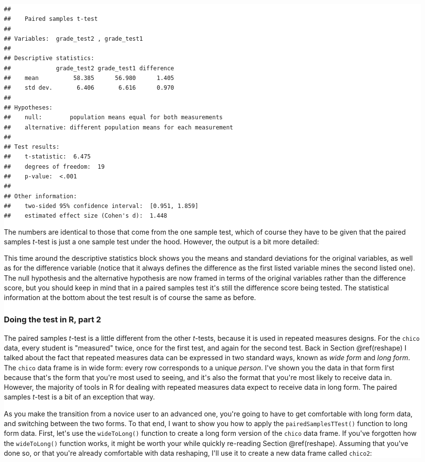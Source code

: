 ```
## 
##    Paired samples t-test 
## 
## Variables:  grade_test2 , grade_test1 
## 
## Descriptive statistics: 
##             grade_test2 grade_test1 difference
##    mean          58.385      56.980      1.405
##    std dev.       6.406       6.616      0.970
## 
## Hypotheses: 
##    null:        population means equal for both measurements
##    alternative: different population means for each measurement
## 
## Test results: 
##    t-statistic:  6.475 
##    degrees of freedom:  19 
##    p-value:  <.001 
## 
## Other information: 
##    two-sided 95% confidence interval:  [0.951, 1.859] 
##    estimated effect size (Cohen's d):  1.448
```
The numbers are identical to those that come from the one sample test, which of course they have to be given that the paired samples $t$-test is just a one sample test under the hood. However, the output is a bit more detailed:

This time around the descriptive statistics block shows you the means and standard deviations for the original variables, as well as for the difference variable (notice that it always defines the difference as the first listed variable mines the second listed one). The null hypothesis and the alternative hypothesis are now framed in terms of the original variables rather than the difference score, but you should keep in mind that in a paired samples test it's still the difference score being tested. The statistical information at the bottom about the test result is of course the same as before.


### Doing the test in R, part 2 

The paired samples $t$-test is a little different from the other $t$-tests, because it is used in repeated measures designs. For the `chico` data, every student is "measured" twice, once for the first test, and again for the second test. Back in Section \@ref(reshape) I talked about the fact that repeated measures data can be expressed in two standard ways, known as *wide form* and *long form*. The `chico` data frame is in wide form: every row corresponds to a unique *person*. I've shown you the data in that form first because that's the form that you're most used to seeing, and it's also the format that you're most likely to receive data in. However, the majority of tools in R for dealing with repeated measures data expect to receive data in long form. The paired samples $t$-test is a bit of an exception that way. 
 
As you make the transition from a novice user to an advanced one, you're going to have to get comfortable with long form data, and switching between the two forms. To that end, I want to show you how to apply the `pairedSamplesTTest()` function to long form data. First, let's use the `wideToLong()` function to create a long form version of the `chico` data frame. If you've forgotten how the  `wideToLong()` function works, it might be worth your while quickly re-reading Section \@ref(reshape). Assuming that you've done so, or that you're already comfortable with data reshaping, I'll use it to create a new data frame called `chico2`:
